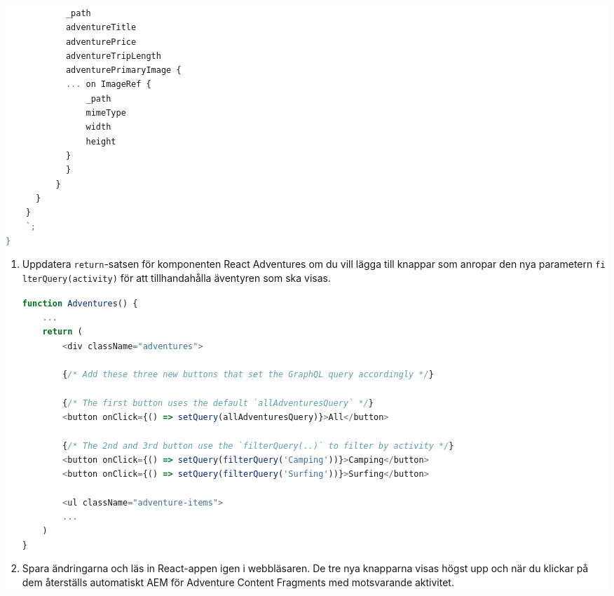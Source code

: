    ```javascript
               _path
               adventureTitle
               adventurePrice
               adventureTripLength
               adventurePrimaryImage {
               ... on ImageRef {
                   _path
                   mimeType
                   width
                   height
               }
               }
             }
         }
       }
       `;
   }
   ```

1. Uppdatera `return`-satsen för komponenten React Adventures om du vill lägga till knappar som anropar den nya parametern `filterQuery(activity)` för att tillhandahålla äventyren som ska visas.

   ```javascript
   function Adventures() {
       ...
       return (
           <div className="adventures">
   
           {/* Add these three new buttons that set the GraphQL query accordingly */}
   
           {/* The first button uses the default `allAdventuresQuery` */}
           <button onClick={() => setQuery(allAdventuresQuery)}>All</button>
   
           {/* The 2nd and 3rd button use the `filterQuery(..)` to filter by activity */}
           <button onClick={() => setQuery(filterQuery('Camping'))}>Camping</button>
           <button onClick={() => setQuery(filterQuery('Surfing'))}>Surfing</button>
   
           <ul className="adventure-items">
           ...
       )
   }
   ```

1. Spara ändringarna och läs in React-appen igen i webbläsaren. De tre nya knapparna visas högst upp och när du klickar på dem återställs automatiskt AEM för Adventure Content Fragments med motsvarande aktivitet.
